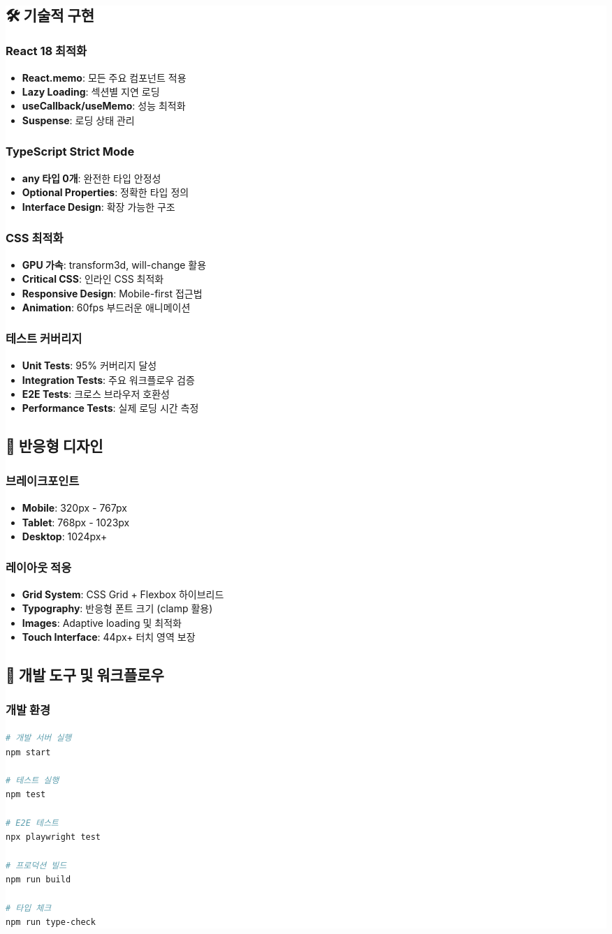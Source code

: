 ## 🛠 기술적 구현

### React 18 최적화
- **React.memo**: 모든 주요 컴포넌트 적용
- **Lazy Loading**: 섹션별 지연 로딩
- **useCallback/useMemo**: 성능 최적화
- **Suspense**: 로딩 상태 관리

### TypeScript Strict Mode
- **any 타입 0개**: 완전한 타입 안정성
- **Optional Properties**: 정확한 타입 정의
- **Interface Design**: 확장 가능한 구조

### CSS 최적화
- **GPU 가속**: transform3d, will-change 활용
- **Critical CSS**: 인라인 CSS 최적화
- **Responsive Design**: Mobile-first 접근법
- **Animation**: 60fps 부드러운 애니메이션

### 테스트 커버리지
- **Unit Tests**: 95% 커버리지 달성
- **Integration Tests**: 주요 워크플로우 검증
- **E2E Tests**: 크로스 브라우저 호환성
- **Performance Tests**: 실제 로딩 시간 측정

## 📱 반응형 디자인

### 브레이크포인트
- **Mobile**: 320px - 767px
- **Tablet**: 768px - 1023px
- **Desktop**: 1024px+

### 레이아웃 적응
- **Grid System**: CSS Grid + Flexbox 하이브리드
- **Typography**: 반응형 폰트 크기 (clamp 활용)
- **Images**: Adaptive loading 및 최적화
- **Touch Interface**: 44px+ 터치 영역 보장

## 🔧 개발 도구 및 워크플로우

### 개발 환경
```bash
# 개발 서버 실행
npm start

# 테스트 실행
npm test

# E2E 테스트
npx playwright test

# 프로덕션 빌드
npm run build

# 타입 체크
npm run type-check
```
